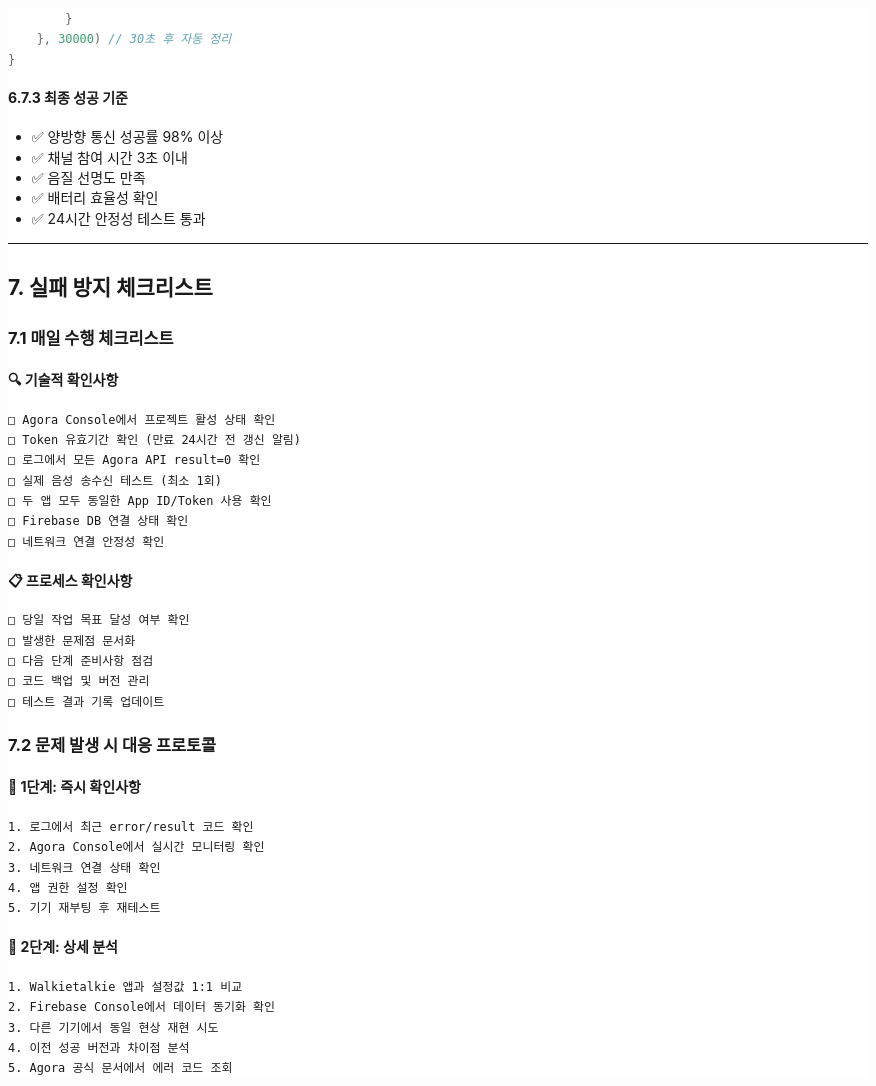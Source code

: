 ```kotlin
        }
    }, 30000) // 30초 후 자동 정리
}
```

#### 6.7.3 최종 성공 기준
- ✅ 양방향 통신 성공률 98% 이상
- ✅ 채널 참여 시간 3초 이내
- ✅ 음질 선명도 만족
- ✅ 배터리 효율성 확인
- ✅ 24시간 안정성 테스트 통과

---

## 7. 실패 방지 체크리스트

### 7.1 매일 수행 체크리스트

#### 🔍 기술적 확인사항
```
□ Agora Console에서 프로젝트 활성 상태 확인
□ Token 유효기간 확인 (만료 24시간 전 갱신 알림)
□ 로그에서 모든 Agora API result=0 확인
□ 실제 음성 송수신 테스트 (최소 1회)
□ 두 앱 모두 동일한 App ID/Token 사용 확인
□ Firebase DB 연결 상태 확인
□ 네트워크 연결 안정성 확인
```

#### 📋 프로세스 확인사항
```
□ 당일 작업 목표 달성 여부 확인
□ 발생한 문제점 문서화
□ 다음 단계 준비사항 점검
□ 코드 백업 및 버전 관리
□ 테스트 결과 기록 업데이트
```

### 7.2 문제 발생 시 대응 프로토콜

#### 🚨 1단계: 즉시 확인사항
```
1. 로그에서 최근 error/result 코드 확인
2. Agora Console에서 실시간 모니터링 확인
3. 네트워크 연결 상태 확인
4. 앱 권한 설정 확인
5. 기기 재부팅 후 재테스트
```

#### 🔧 2단계: 상세 분석
```
1. Walkietalkie 앱과 설정값 1:1 비교
2. Firebase Console에서 데이터 동기화 확인
3. 다른 기기에서 동일 현상 재현 시도
4. 이전 성공 버전과 차이점 분석
5. Agora 공식 문서에서 에러 코드 조회
```
